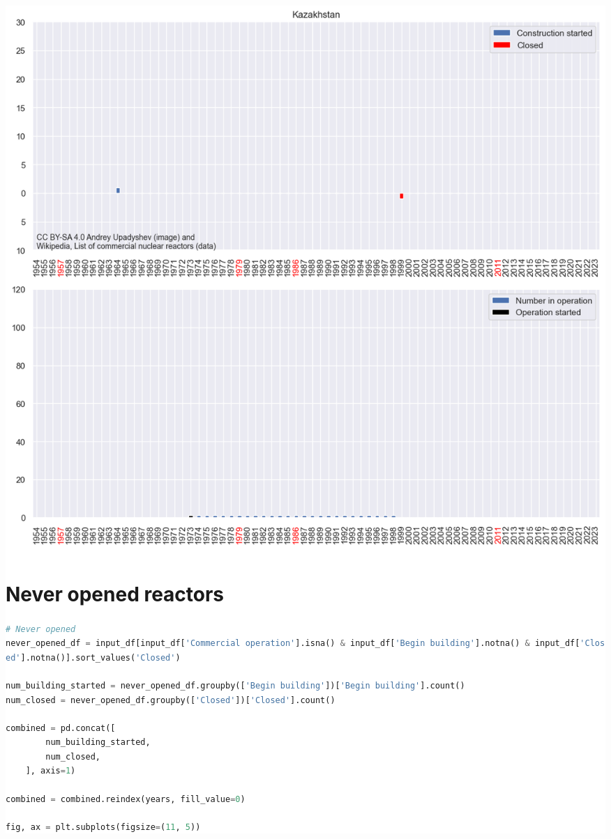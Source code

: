 ![png](notebook_files/notebook_17_85.png)
    


<a id="never_op"></a>
# Never opened reactors


```python
# Never opened
never_opened_df = input_df[input_df['Commercial operation'].isna() & input_df['Begin building'].notna() & input_df['Closed'].notna()].sort_values('Closed')

num_building_started = never_opened_df.groupby(['Begin building'])['Begin building'].count()
num_closed = never_opened_df.groupby(['Closed'])['Closed'].count()

combined = pd.concat([
        num_building_started,
        num_closed,
    ], axis=1)

combined = combined.reindex(years, fill_value=0)

fig, ax = plt.subplots(figsize=(11, 5))

```